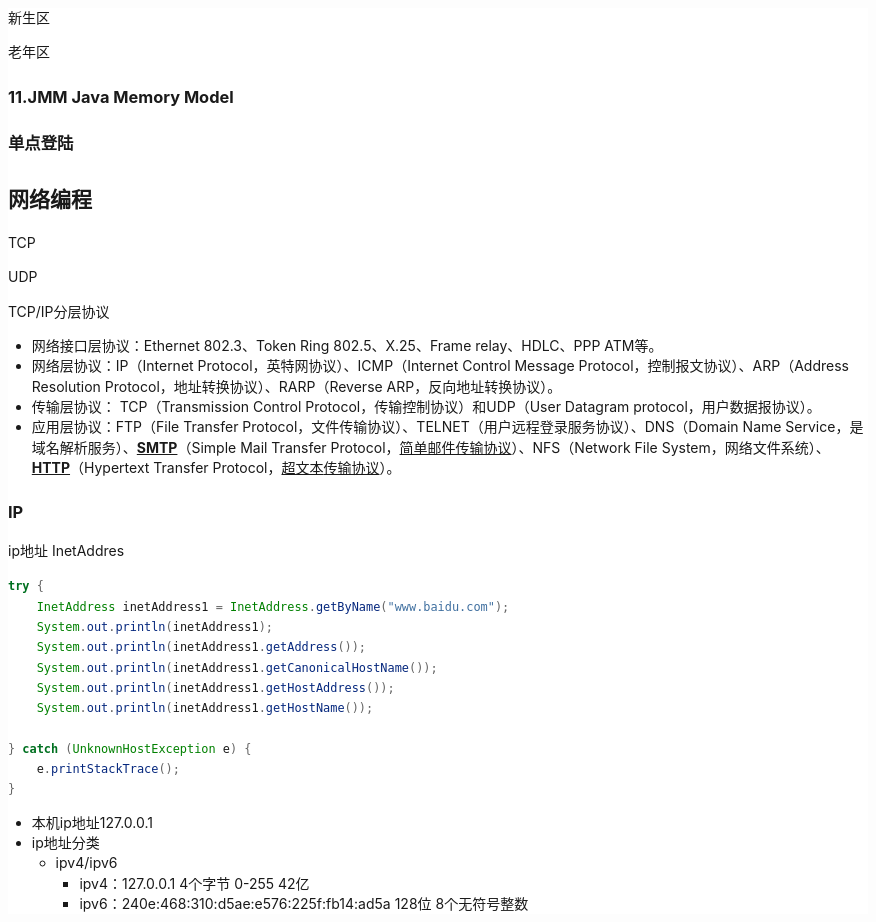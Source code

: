 新生区

老年区



### 11.JMM Java Memory Model



### 单点登陆





## 网络编程

TCP

UDP

TCP/IP分层协议

- 网络接口层协议：Ethernet 802.3、Token Ring 802.5、X.25、Frame relay、HDLC、PPP ATM等。
- 网络层协议：IP（Internet Protocol，英特网协议）、ICMP（Internet Control Message Protocol，控制报文协议）、ARP（Address Resolution Protocol，地址转换协议）、RARP（Reverse ARP，反向地址转换协议）。
- 传输层协议： TCP（Transmission Control Protocol，传输控制协议）和UDP（User Datagram protocol，用户数据报协议）。
- 应用层协议：FTP（File Transfer Protocol，文件传输协议）、TELNET（用户远程登录服务协议）、DNS（Domain Name Service，是域名解析服务）、**[SMTP](https://baike.baidu.com/item/SMTP)**（Simple Mail Transfer Protocol，[简单邮件传输协议](https://baike.baidu.com/item/简单邮件传输协议)）、NFS（Network File System，网络文件系统）、**[HTTP](https://baike.baidu.com/item/HTTP)**（Hypertext Transfer Protocol，[超文本](https://baike.baidu.com/item/超文本)[传输协议](https://baike.baidu.com/item/传输协议)）。



### IP

ip地址 InetAddres

~~~java
try {
	InetAddress inetAddress1 = InetAddress.getByName("www.baidu.com");
    System.out.println(inetAddress1);
	System.out.println(inetAddress1.getAddress());
    System.out.println(inetAddress1.getCanonicalHostName());
    System.out.println(inetAddress1.getHostAddress());
    System.out.println(inetAddress1.getHostName());

} catch (UnknownHostException e) {
	e.printStackTrace();
}
~~~



 - 本机ip地址127.0.0.1
 - ip地址分类
   - ipv4/ipv6 
     - ipv4：127.0.0.1 4个字节 0-255 42亿
     - ipv6：240e:468:310:d5ae:e576:225f:fb14:ad5a 128位 8个无符号整数
